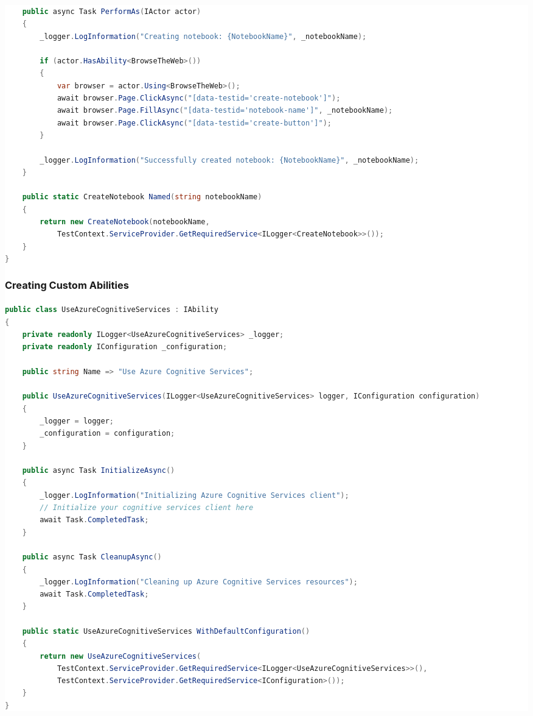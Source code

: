 ```csharp
    public async Task PerformAs(IActor actor)
    {
        _logger.LogInformation("Creating notebook: {NotebookName}", _notebookName);

        if (actor.HasAbility<BrowseTheWeb>())
        {
            var browser = actor.Using<BrowseTheWeb>();
            await browser.Page.ClickAsync("[data-testid='create-notebook']");
            await browser.Page.FillAsync("[data-testid='notebook-name']", _notebookName);
            await browser.Page.ClickAsync("[data-testid='create-button']");
        }

        _logger.LogInformation("Successfully created notebook: {NotebookName}", _notebookName);
    }

    public static CreateNotebook Named(string notebookName)
    {
        return new CreateNotebook(notebookName, 
            TestContext.ServiceProvider.GetRequiredService<ILogger<CreateNotebook>>());
    }
}
```

### Creating Custom Abilities
```csharp
public class UseAzureCognitiveServices : IAbility
{
    private readonly ILogger<UseAzureCognitiveServices> _logger;
    private readonly IConfiguration _configuration;
    
    public string Name => "Use Azure Cognitive Services";

    public UseAzureCognitiveServices(ILogger<UseAzureCognitiveServices> logger, IConfiguration configuration)
    {
        _logger = logger;
        _configuration = configuration;
    }

    public async Task InitializeAsync()
    {
        _logger.LogInformation("Initializing Azure Cognitive Services client");
        // Initialize your cognitive services client here
        await Task.CompletedTask;
    }

    public async Task CleanupAsync()
    {
        _logger.LogInformation("Cleaning up Azure Cognitive Services resources");
        await Task.CompletedTask;
    }

    public static UseAzureCognitiveServices WithDefaultConfiguration()
    {
        return new UseAzureCognitiveServices(
            TestContext.ServiceProvider.GetRequiredService<ILogger<UseAzureCognitiveServices>>(),
            TestContext.ServiceProvider.GetRequiredService<IConfiguration>());
    }
}
```
